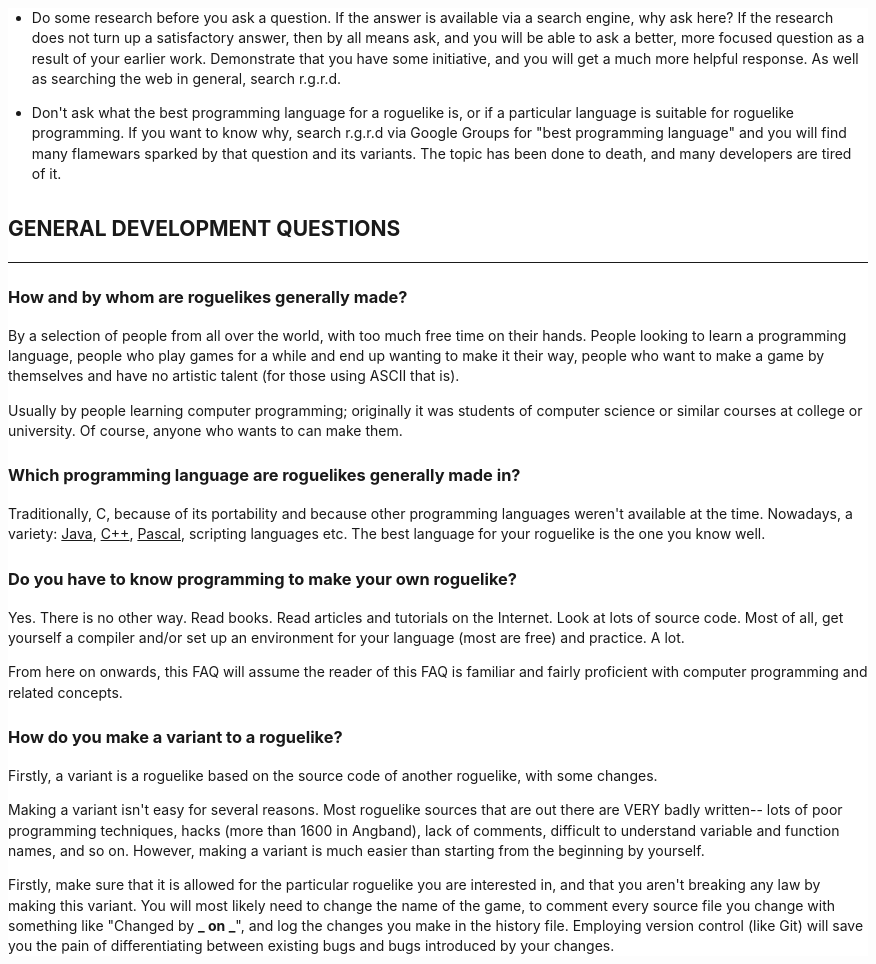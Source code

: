 - Do some research before you ask a question. If the answer is available via a search engine, why ask here? If the research does not turn up a satisfactory answer, then by all means ask, and you will be able to ask a better, more focused question as a result of your earlier work. Demonstrate that you have some initiative, and you will get a much more helpful response. As well as searching the web in general, search r.g.r.d.

- Don't ask what the best programming language for a roguelike is, or if a particular language is suitable for roguelike programming. If you want to know why, search r.g.r.d via Google Groups for "best programming language" and you will find many flamewars sparked by that question and its variants. The topic has been done to death, and many developers are tired of it.

## GENERAL DEVELOPMENT QUESTIONS

---

### How and by whom are roguelikes generally made?

By a selection of people from all over the world, with too much free time on their hands. People looking to learn a programming language, people who play games for a while and end up wanting to make it their way, people who want to make a game by themselves and have no artistic talent (for those using ASCII that is).

Usually by people learning computer programming; originally it was students of computer science or similar courses at college or university. Of course, anyone who wants to can make them.

### Which programming language are roguelikes generally made in?

Traditionally, C, because of its portability and because other programming languages weren't available at the time. Nowadays, a variety: [Java](java.md), [C++](cpp.md), [Pascal](pascal.md), scripting languages etc. The best language for your roguelike is the one you know well.

### Do you have to know programming to make your own roguelike?

Yes. There is no other way. Read books. Read articles and tutorials on the Internet. Look at lots of source code. Most of all, get yourself a compiler and/or set up an environment for your language (most are free) and practice. A lot.

From here on onwards, this FAQ will assume the reader of this FAQ is familiar and fairly proficient with computer programming and related concepts.

### How do you make a variant to a roguelike?

Firstly, a variant is a roguelike based on the source code of another roguelike, with some changes.

Making a variant isn't easy for several reasons. Most roguelike sources that are out there are VERY badly written-- lots of poor programming techniques, hacks (more than 1600 in Angband), lack of comments, difficult to understand variable and function names, and so on. However, making a variant is much easier than starting from the beginning by yourself.

Firstly, make sure that it is allowed for the particular roguelike you are interested in, and that you aren't breaking any law by making this variant. You will most likely need to change the name of the game, to comment every source file you change with something like "Changed by **_ on _**", and log the changes you make in the history file. Employing version control (like Git) will save you the pain of differentiating between existing bugs and bugs introduced by your changes.

